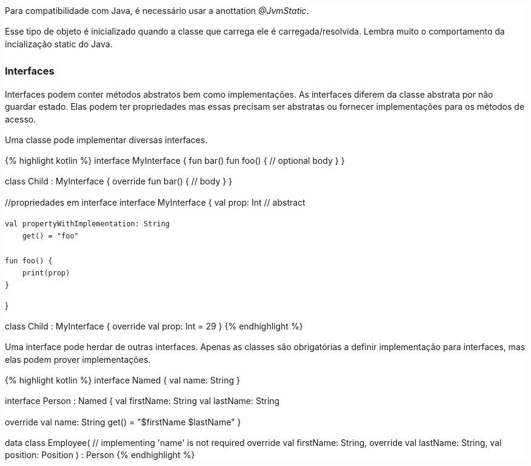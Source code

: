 Para compatibilidade com Java, é necessário usar a anottation _@JvmStatic_.

Esse tipo de objeto é inicializado quando a classe que carrega ele é carregada/resolvida. Lembra muito o comportamento da incialização static do Java.

### Interfaces

Interfaces podem conter métodos abstratos bem como implementações. As interfaces diferem da classe abstrata por não guardar estado. Elas podem ter propriedades mas essas precisam ser abstratas ou fornecer implementações para os métodos de acesso.

Uma classe pode implementar diversas interfaces.

{% highlight kotlin %}
interface MyInterface {
fun bar()
fun foo() {
// optional body
}
}

class Child : MyInterface {
override fun bar() {
// body
}
}

//propriedades em interface
interface MyInterface {
val prop: Int // abstract

    val propertyWithImplementation: String
        get() = "foo"

    fun foo() {
        print(prop)
    }

}

class Child : MyInterface {
override val prop: Int = 29
}
{% endhighlight %}

Uma interface pode herdar de outras interfaces. Apenas as classes são obrigatórias a definir implementação para interfaces, mas elas podem prover implementações.

{% highlight kotlin %}
interface Named {
val name: String
}

interface Person : Named {
val firstName: String
val lastName: String

override val name: String get() = "$firstName $lastName"
}

data class Employee(
// implementing 'name' is not required
override val firstName: String,
override val lastName: String,
val position: Position
) : Person
{% endhighlight %}
